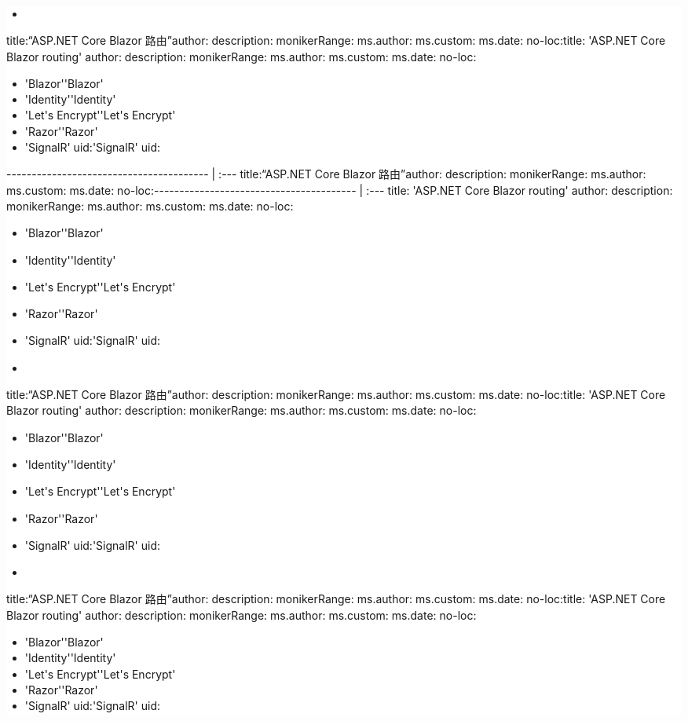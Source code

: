 -
<span data-ttu-id="8b8c9-438">title:“ASP.NET Core Blazor 路由”author: description: monikerRange: ms.author: ms.custom: ms.date: no-loc:</span><span class="sxs-lookup"><span data-stu-id="8b8c9-438">title: 'ASP.NET Core Blazor routing' author: description: monikerRange: ms.author: ms.custom: ms.date: no-loc:</span></span>
- <span data-ttu-id="8b8c9-439">'Blazor'</span><span class="sxs-lookup"><span data-stu-id="8b8c9-439">'Blazor'</span></span>
- <span data-ttu-id="8b8c9-440">'Identity'</span><span class="sxs-lookup"><span data-stu-id="8b8c9-440">'Identity'</span></span>
- <span data-ttu-id="8b8c9-441">'Let's Encrypt'</span><span class="sxs-lookup"><span data-stu-id="8b8c9-441">'Let's Encrypt'</span></span>
- <span data-ttu-id="8b8c9-442">'Razor'</span><span class="sxs-lookup"><span data-stu-id="8b8c9-442">'Razor'</span></span>
- <span data-ttu-id="8b8c9-443">'SignalR' uid:</span><span class="sxs-lookup"><span data-stu-id="8b8c9-443">'SignalR' uid:</span></span> 

<span data-ttu-id="8b8c9-444">---------------------------------------- | :--- title:“ASP.NET Core Blazor 路由”author: description: monikerRange: ms.author: ms.custom: ms.date: no-loc:</span><span class="sxs-lookup"><span data-stu-id="8b8c9-444">---------------------------------------- | :--- title: 'ASP.NET Core Blazor routing' author: description: monikerRange: ms.author: ms.custom: ms.date: no-loc:</span></span>
- <span data-ttu-id="8b8c9-445">'Blazor'</span><span class="sxs-lookup"><span data-stu-id="8b8c9-445">'Blazor'</span></span>
- <span data-ttu-id="8b8c9-446">'Identity'</span><span class="sxs-lookup"><span data-stu-id="8b8c9-446">'Identity'</span></span>
- <span data-ttu-id="8b8c9-447">'Let's Encrypt'</span><span class="sxs-lookup"><span data-stu-id="8b8c9-447">'Let's Encrypt'</span></span>
- <span data-ttu-id="8b8c9-448">'Razor'</span><span class="sxs-lookup"><span data-stu-id="8b8c9-448">'Razor'</span></span>
- <span data-ttu-id="8b8c9-449">'SignalR' uid:</span><span class="sxs-lookup"><span data-stu-id="8b8c9-449">'SignalR' uid:</span></span> 

-
<span data-ttu-id="8b8c9-450">title:“ASP.NET Core Blazor 路由”author: description: monikerRange: ms.author: ms.custom: ms.date: no-loc:</span><span class="sxs-lookup"><span data-stu-id="8b8c9-450">title: 'ASP.NET Core Blazor routing' author: description: monikerRange: ms.author: ms.custom: ms.date: no-loc:</span></span>
- <span data-ttu-id="8b8c9-451">'Blazor'</span><span class="sxs-lookup"><span data-stu-id="8b8c9-451">'Blazor'</span></span>
- <span data-ttu-id="8b8c9-452">'Identity'</span><span class="sxs-lookup"><span data-stu-id="8b8c9-452">'Identity'</span></span>
- <span data-ttu-id="8b8c9-453">'Let's Encrypt'</span><span class="sxs-lookup"><span data-stu-id="8b8c9-453">'Let's Encrypt'</span></span>
- <span data-ttu-id="8b8c9-454">'Razor'</span><span class="sxs-lookup"><span data-stu-id="8b8c9-454">'Razor'</span></span>
- <span data-ttu-id="8b8c9-455">'SignalR' uid:</span><span class="sxs-lookup"><span data-stu-id="8b8c9-455">'SignalR' uid:</span></span> 

-
<span data-ttu-id="8b8c9-456">title:“ASP.NET Core Blazor 路由”author: description: monikerRange: ms.author: ms.custom: ms.date: no-loc:</span><span class="sxs-lookup"><span data-stu-id="8b8c9-456">title: 'ASP.NET Core Blazor routing' author: description: monikerRange: ms.author: ms.custom: ms.date: no-loc:</span></span>
- <span data-ttu-id="8b8c9-457">'Blazor'</span><span class="sxs-lookup"><span data-stu-id="8b8c9-457">'Blazor'</span></span>
- <span data-ttu-id="8b8c9-458">'Identity'</span><span class="sxs-lookup"><span data-stu-id="8b8c9-458">'Identity'</span></span>
- <span data-ttu-id="8b8c9-459">'Let's Encrypt'</span><span class="sxs-lookup"><span data-stu-id="8b8c9-459">'Let's Encrypt'</span></span>
- <span data-ttu-id="8b8c9-460">'Razor'</span><span class="sxs-lookup"><span data-stu-id="8b8c9-460">'Razor'</span></span>
- <span data-ttu-id="8b8c9-461">'SignalR' uid:</span><span class="sxs-lookup"><span data-stu-id="8b8c9-461">'SignalR' uid:</span></span> 
